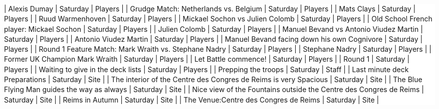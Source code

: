 | Alexis Dumay | Saturday | Players |
| Grudge Match: Netherlands vs. Belgium | Saturday | Players |
| Mats Clays | Saturday | Players |
| Ruud Warmenhoven | Saturday | Players |
| Mickael Sochon vs Julien Colomb | Saturday | Players |
| Old School French player: Mickael Sochon | Saturday | Players |
| Julien Colomb | Saturday | Players |
| Manuel Bevand vs Antonio Viudez Martin | Saturday | Players |
| Antonio Viudez Martin | Saturday | Players |
| Manuel Bevand facing down his own Cognivore | Saturday | Players |
| Round 1 Feature Match: Mark Wraith vs. Stephane Nadry | Saturday | Players |
| Stephane Nadry | Saturday | Players |
| Former UK Champion Mark Wraith | Saturday | Players |
| Let Battle commence! | Saturday | Players |
| Round 1 | Saturday | Players |
| Waiting to give in the deck lists | Saturday | Players |
| Prepping the troops | Saturday | Staff |
| Last minute deck Preparations | Saturday | Site |
| The interior of the Centre des Congres de Reims is very Spacious | Saturday | Site |
| The Blue Flying Man guides the way as always | Saturday | Site |
| Nice view of the Fountains outside the Centre des Congres de Reims | Saturday | Site |
| Reims in Autumn | Saturday | Site |
| The Venue:Centre des Congres de Reims | Saturday | Site |







